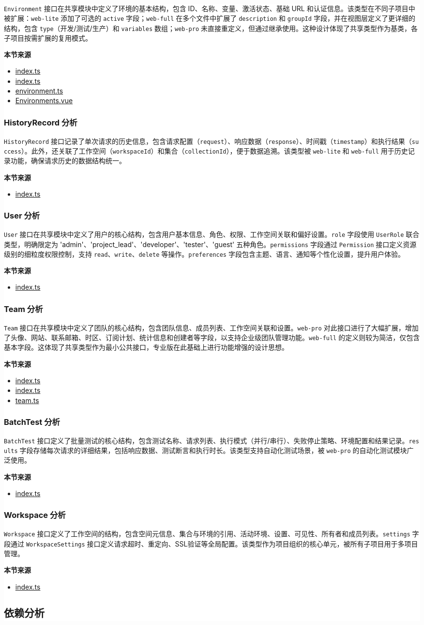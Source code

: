 `Environment` 接口在共享模块中定义了环境的基本结构，包含 ID、名称、变量、激活状态、基础 URL 和认证信息。该类型在不同子项目中被扩展：`web-lite` 添加了可选的 `active` 字段；`web-full` 在多个文件中扩展了 `description` 和 `groupId` 字段，并在视图层定义了更详细的结构，包含 `type`（开发/测试/生产）和 `variables` 数组；`web-pro` 未直接重定义，但通过继承使用。这种设计体现了共享类型作为基类，各子项目按需扩展的复用模式。

**本节来源**  
- [index.ts](file://packages\shared\types\index.ts#L122-L131)
- [index.ts](file://packages\web-lite\src\types\index.ts#L63-L69)
- [environment.ts](file://packages\web-full\src\stores\environment.ts#L17-L21)
- [Environments.vue](file://packages\web-full\src\views\Environments.vue#L133-L142)

### HistoryRecord 分析

`HistoryRecord` 接口记录了单次请求的历史信息，包含请求配置（`request`）、响应数据（`response`）、时间戳（`timestamp`）和执行结果（`success`）。此外，还关联了工作空间（`workspaceId`）和集合（`collectionId`），便于数据追溯。该类型被 `web-lite` 和 `web-full` 用于历史记录功能，确保请求历史的数据结构统一。

**本节来源**  
- [index.ts](file://packages\shared\types\index.ts#L157-L165)

### User 分析

`User` 接口在共享模块中定义了用户的核心结构，包含用户基本信息、角色、权限、工作空间关联和偏好设置。`role` 字段使用 `UserRole` 联合类型，明确限定为 'admin'、'project_lead'、'developer'、'tester'、'guest' 五种角色。`permissions` 字段通过 `Permission` 接口定义资源级别的细粒度权限控制，支持 `read`、`write`、`delete` 等操作。`preferences` 字段包含主题、语言、通知等个性化设置，提升用户体验。

**本节来源**  
- [index.ts](file://packages\shared\types\index.ts#L280-L305)

### Team 分析

`Team` 接口在共享模块中定义了团队的核心结构，包含团队信息、成员列表、工作空间关联和设置。`web-pro` 对此接口进行了大幅扩展，增加了头像、网站、联系邮箱、时区、订阅计划、统计信息和创建者等字段，以支持企业级团队管理功能。`web-full` 的定义则较为简洁，仅包含基本字段。这体现了共享类型作为最小公共接口，专业版在此基础上进行功能增强的设计思想。

**本节来源**  
- [index.ts](file://packages\shared\types\index.ts#L340-L350)
- [index.ts](file://packages\web-pro\src\types\index.ts#L228-L243)
- [team.ts](file://packages\web-full\src\stores\team.ts#L27-L34)

### BatchTest 分析

`BatchTest` 接口定义了批量测试的核心结构，包含测试名称、请求列表、执行模式（并行/串行）、失败停止策略、环境配置和结果记录。`results` 字段存储每次请求的详细结果，包括响应数据、测试断言和执行时长。该类型支持自动化测试场景，被 `web-pro` 的自动化测试模块广泛使用。

**本节来源**  
- [index.ts](file://packages\shared\types\index.ts#L60-L75)

### Workspace 分析

`Workspace` 接口定义了工作空间的结构，包含空间元信息、集合与环境的引用、活动环境、设置、可见性、所有者和成员列表。`settings` 字段通过 `WorkspaceSettings` 接口定义请求超时、重定向、SSL验证等全局配置。该类型作为项目组织的核心单元，被所有子项目用于多项目管理。

**本节来源**  
- [index.ts](file://packages\shared\types\index.ts#L135-L155)

## 依赖分析
